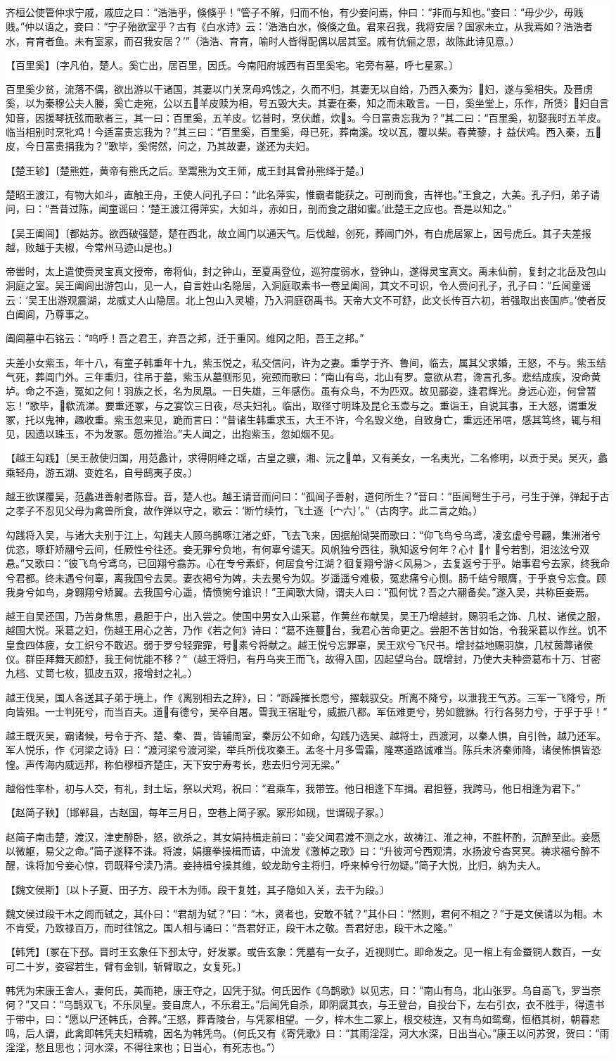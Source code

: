 齐桓公使管仲求宁戚，戚应之曰：“浩浩乎，倏倏乎！”管子不解，归而不怡，有少妾问焉，仲曰：“非而与知也。”妾曰：“毋少少，毋贱贱。”仲以语之，妾曰：“宁子殆欲室乎？古有《白水诗》云：‘浩浩白水，倏倏之鱼。君来召我，我将安居？国家未立，从我焉如？浩浩者水，育育者鱼。未有室家，而召我安居？’”（浩浩、育育，喻时人皆得配偶以居其室。戚有伉俪之思，故陈此诗见意。）  

【百里奚】〔字凡伯，楚人。奚亡出，居百里，因氏。今南阳府城西有百里奚宅。宅旁有墓，呼七星冢。〕  

百里奚少贫，流落不偶，欲出游以干诸国，其妻以门关烹母鸡饯之，久而不归，其妻无以自给，乃西入秦为氵妇，遂与奚相失。及晋虏奚，以为秦穆公夫人媵，奚亡走宛，公以五羊皮赎为相，号五毁大夫。其妻在秦，知之而未敢言。一日，奚坐堂上，乐作，所赁氵妇自言知音，因援琴抚弦而歌者三，其一曰：百里奚，五羊皮。忆昔时，烹伏雌，炊з。今日富贵忘我为？”其二曰：“百里奚，初娶我时五羊皮。临当相别时烹牝鸡！今适富贵忘我为？”其三曰：“百里奚，百里奚，母已死，葬南溪。坟以瓦，覆以柴。舂黄藜，扌益伏鸡。西入秦，五皮，今日富贵捐我为？”歌毕，奚愕然，问之，乃其故妻，遂还为夫妇。  

【楚王轸】〔楚熊姓，黄帝有熊氏之后。至鬻熊为文王师，成王封其曾孙熊绎于楚。〕  

楚昭王渡江，有物大如斗，直触王舟，王使人问孔子曰：“此名萍实，惟霸者能获之。可剖而食，吉祥也。”王食之，大美。孔子归，弟子请问，曰：“吾昔过陈，闻童谣曰：‘楚王渡江得萍实，大如斗，赤如日，剖而食之甜如蜜。’此楚王之应也。吾是以知之。”  

【吴王阖闾】〔都姑苏。欲西破强楚，楚在西北，故立阊门以通天气。后伐越，创死，葬阊门外，有白虎居冢上，因号虎丘。其子夫差报越，败越于夫椒，今常州马迹山是也。〕  

帝喾时，太上遣使赍灵宝真文授帝，帝将仙，封之钟山，至夏禹登位，巡狩度弱水，登钟山，遂得灵宝真文。禹未仙前，复封之北岳及包山洞庭之室。吴王阖闾出游包山，见一人，自言姓山名隐居，入洞庭取素书一卷呈阖闾，其文不可识，令人赍问孔子，孔子曰：“丘闻童谣云：‘吴王出游观震湖，龙威丈人山隐居。北上包山入灵墟，乃入洞庭窃禹书。天帝大文不可舒，此文长传百六初，若强取出丧国庐。’使者反白阖闾，乃尊事之。  

阖闾墓中石铭云：“呜呼！吾之君王，弃吾之邦，迁于重冈。维冈之阳，吾王之邦。”  

夫差小女紫玉，年十八，有童子韩重年十九，紫玉悦之，私交信问，许为之妻。重学于齐、鲁间，临去，属其父求婚，王怒，不与。紫玉结气死，葬阊门外。三年重归，往吊于墓，紫玉从墓侧形见，宛颈而歌曰：“南山有鸟，北山有罗。意欲从君，谗言孔多。悲结成疾，没命黄垆。命之不造，冤如之何！羽族之长，名为凤凰。一日失雄，三年感伤。虽有众鸟，不为匹双。故见鄙姿，逢君辉光。身远心迩，何曾暂忘！”歌毕，欷流涕。要重还冢，与之宴饮三日夜，尽夫妇礼。临出，取径寸明珠及昆仑玉壶与之。重诣王，自说其事，王大怒，谓重发冢，托以鬼神，趣收重。紫玉忽来见，跪而言曰：“昔诸生韩重求玉，大王不许，今名毁义绝，自致身亡，重远还吊唁，感其笃终，辄与相见，因遗以珠玉，不为发冢。愿勿推治。”夫人闻之，出抱紫玉，忽如烟不见。  

【越王勾践】〔吴王赦使归国，用范蠡计，求得阴峰之瑶，古皇之骥，湘、沅之单，又有美女，一名夷光，二名修明，以贡于吴。吴灭，蠡乘轻舟，游五湖、变姓名，自号鸱夷子皮。〕  

越王欲谋覆吴，范蠡进善射者陈音。音，楚人也。越王请音而问曰：“孤闻子善射，道何所生？”音曰：“臣闻弩生于弓，弓生于弹，弹起于古之孝子不忍见父母为禽兽所食，故作弹以守之，歌云：‘断竹续竹，飞土逐｛宀六｝’。”（古肉字。此二言之始。）  

勾践将入吴，与诸大夫别于江上，勾践夫人顾乌鹊啄江渚之虾，飞去飞来，因据船恸哭而歌曰：“仰飞鸟兮乌鸢，凌玄虚兮号翩，集洲渚兮优恣，啄虾矫翮兮云间，任厥性兮往还。妾无罪兮负地，有何辜兮谴天。风帆独兮西往，孰知返兮何年？心忄忄兮若割，泪泫泫兮双悬。”又歌曰：“彼飞鸟兮鸢乌，已回翔兮翕苏。心在专兮素虾，何居食兮江湖？徊复翔兮游＜风易＞，去复返兮于乎。始事君兮去家，终我命兮君都。终未遇兮何辜，离我国兮去吴。妻衣褐兮为婢，夫去冕兮为奴。岁遥遥兮难极，冤悲痛兮心恻。肠千结兮眼膺，于乎哀兮忘食。顾我身兮如鸟，身翱翔兮矫翼。去我国兮心遥，情愤惋兮谁识！”王闻歌大恸，谓夫人曰：“孤何忧？吾之六翮备矣。”遂入吴，共称臣妾焉。  

越王自吴还国，乃苦身焦思，悬胆于户，出入尝之。使国中男女入山采葛，作黄丝布献吴，吴王乃增越封，赐羽毛之饰、几杖、诸侯之服，越国大悦。采葛之妇，伤越王用心之苦，乃作《若之何》诗曰：“葛不连蔓台，我君心苦命更之。尝胆不苦甘如饴，令我采葛以作丝。饥不皇食四体疲，女工织兮不敢迟。弱于罗兮轻霏霏，号素兮将献之。越王悦兮忘罪辜，吴王欢兮飞尺书。增封益地赐羽旗，几杖茵蓐诸侯仪。群臣拜舞天颜舒，我王何忧能不移？”（越王将归，有丹乌夹王而飞，故得入国，囚起望乌台。既增封，乃使大夫种赍葛布十万、甘密九档、丈笥七枚，狐皮五双，报增封之礼。）  

越王伐吴，国人各送其子弟于境上，作《离别相去之辞》，曰：“跞躁摧长恧兮，擢戟驭殳。所离不降兮，以泄我王气苏。三军一飞降兮，所向皆殂。一士判死兮，而当百夫。道有德兮，吴卒自屠。雪我王宿耻兮，威振八都。军伍难更兮，势如貔貅。行行各努力兮，于乎于乎！”  

越王既灭吴，霸诸候，号令于齐、楚、秦、晋，皆辅周室，秦厉公不如命，勾践乃选吴、越将士，西渡河，以秦人惧，自引咎，越乃还军。军人悦乐，作《河梁之诗》曰：“渡河梁兮渡河梁，举兵所伐攻秦王。孟冬十月多雪霜，隆寒道路诚难当。陈兵未济秦师降，诸侯怖惧皆恐惶。声传海内威远邦，称伯穆桓齐楚庄，天下安宁寿考长，悲去归兮河无梁。”  

越俗性率朴，初与人交，有礼，封土坛，祭以犬鸡，祝曰：“君乘车，我带笠。他日相逢下车揖。君担簦，我跨马，他日相逢为君下。”  

【赵简子鞅】〔邯郸县，古赵国，每年三月日，空巷上简子冢。冢形如砚，世谓砚子冢。〕  

赵简子南击楚，渡汉，津吏醉卧，怒，欲杀之，其女娟持楫走前曰：“妾父闻君渡不测之水，故祷江、淮之神，不胜杯酌，沉醉至此。妾愿以微躯，易父之命。”简子遂释不诛。将渡，娟攘拳操楫而请，中流发《激棹之歌》曰：“升彼河兮西观清，水扬波兮杳冥冥。祷求福兮醉不醒，诛将加兮妾心惊，罚既释兮渎乃清。妾持楫兮操其维，蛟龙助兮主将归，呼来棹兮行勿疑。”简子大悦，比归，纳为夫人。  

【魏文侯斯】〔以卜子夏、田子方、段干木为师。段干复姓，其子隐如入关，去干为段。〕  

魏文侯过段干木之闾而轼之，其仆曰：“君胡为轼？”曰：“木，贤者也，安敢不轼？”其仆曰：“然则，君何不相之？”于是文侯请以为相。木不肯受，乃致禄百万，而时往馆之。国人相与诵曰：“吾君好正，段干木之敬。吾君好忠，段干木之隆。”  

【韩凭】〔冢在下邳。晋时王玄象任下邳太守，好发冢。或告玄象：凭墓有一女子，近视则亡。即命发之。见一棺上有金蚕铜人数百，一女可二十岁，姿容若生，臂有金钏，斩臂取之，女复死。〕  

韩凭为宋康王舍人，妻何氏，美而艳，康王夺之，囚凭于狱。何氏因作《乌鹊歌》以见志，曰：“南山有乌，北山张罗。乌自高飞，罗当奈何？”又曰：“乌鹊双飞，不乐凤皇。妾自庶人，不乐君王。”后闻凭自杀，即阴腐其衣，与王登台，自投台下，左右引衣，衣不胜手，得遗书于带中，曰：“愿以尸还韩氏，合葬。”王怒，葬青陵台，与凭冢相望。一夕，梓木生二冢上，根交枝连，又有鸟如鸳鸯，恒栖其树，朝暮悲鸣，后人谓，此禽即韩凭夫妇精魂，因名为韩凭鸟。（何氏又有《寄凭歌》曰：“其雨淫淫，河大水深，日出当心。”康王以问苏贺，贺曰：“雨淫淫，愁且思也；河水深，不得往来也；日当心，有死志也。”）  
